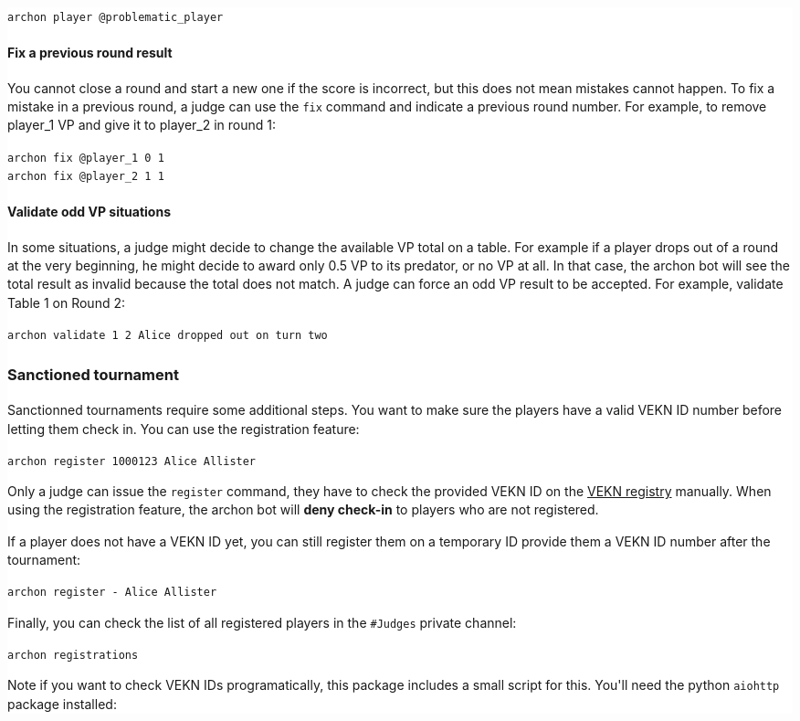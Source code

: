 ```
archon player @problematic_player
```

#### Fix a previous round result

You cannot close a round and start a new one if the score is incorrect,
but this does not mean mistakes cannot happen. To fix a mistake in a previous round,
a judge can use the `fix` command and indicate a previous round number.
For example, to remove player_1 VP and give it to player_2 in round 1:

```
archon fix @player_1 0 1
archon fix @player_2 1 1
```

#### Validate odd VP situations

In some situations, a judge might decide to change the available VP total on a table.
For example if a player drops out of a round at the very beginning, he might decide
to award only 0.5 VP to its predator, or no VP at all. In that case, the archon bot
will see the total result as invalid because the total does not match.
A judge can force an odd VP result to be accepted.
For example, validate Table 1 on Round 2:

```
archon validate 1 2 Alice dropped out on turn two
```

### Sanctioned tournament

Sanctionned tournaments require some additional steps.
You want to make sure the players have a valid VEKN ID number before letting them
check in. You can use the registration feature:

```
archon register 1000123 Alice Allister
```

Only a judge can issue the `register` command, they have to check the provided VEKN ID
on the [VEKN registry](https://www.vekn.net/player-registry) manually.
When using the registration feature, the archon bot will **deny check-in** to players
who are not registered.

If a player does not have a VEKN ID yet, you can still register them on a temporary ID
provide them a VEKN ID number after the tournament:

```
archon register - Alice Allister
```

Finally, you can check the list of all registered players
in the `#Judges` private channel:

```
archon registrations
```

Note if you want to check VEKN IDs programatically, this package includes a small
script for this. You'll need the python `aiohttp` package installed:
